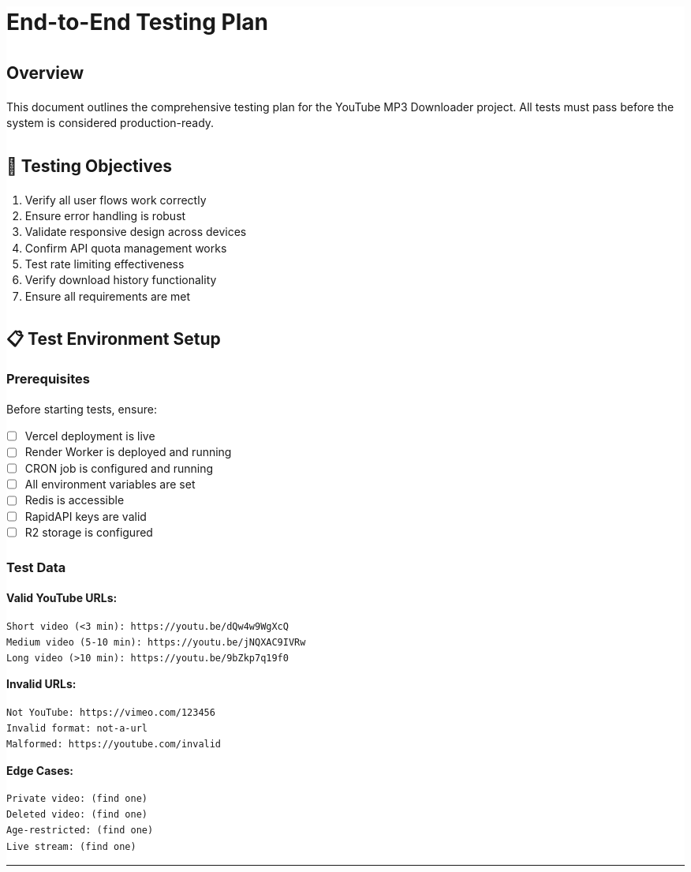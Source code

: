 # End-to-End Testing Plan

## Overview

This document outlines the comprehensive testing plan for the YouTube MP3 Downloader project. All tests must pass before the system is considered production-ready.

## 🎯 Testing Objectives

1. Verify all user flows work correctly
2. Ensure error handling is robust
3. Validate responsive design across devices
4. Confirm API quota management works
5. Test rate limiting effectiveness
6. Verify download history functionality
7. Ensure all requirements are met

## 📋 Test Environment Setup

### Prerequisites

Before starting tests, ensure:

- [ ] Vercel deployment is live
- [ ] Render Worker is deployed and running
- [ ] CRON job is configured and running
- [ ] All environment variables are set
- [ ] Redis is accessible
- [ ] RapidAPI keys are valid
- [ ] R2 storage is configured

### Test Data

**Valid YouTube URLs:**
```
Short video (<3 min): https://youtu.be/dQw4w9WgXcQ
Medium video (5-10 min): https://youtu.be/jNQXAC9IVRw
Long video (>10 min): https://youtu.be/9bZkp7q19f0
```

**Invalid URLs:**
```
Not YouTube: https://vimeo.com/123456
Invalid format: not-a-url
Malformed: https://youtube.com/invalid
```

**Edge Cases:**
```
Private video: (find one)
Deleted video: (find one)
Age-restricted: (find one)
Live stream: (find one)
```

---